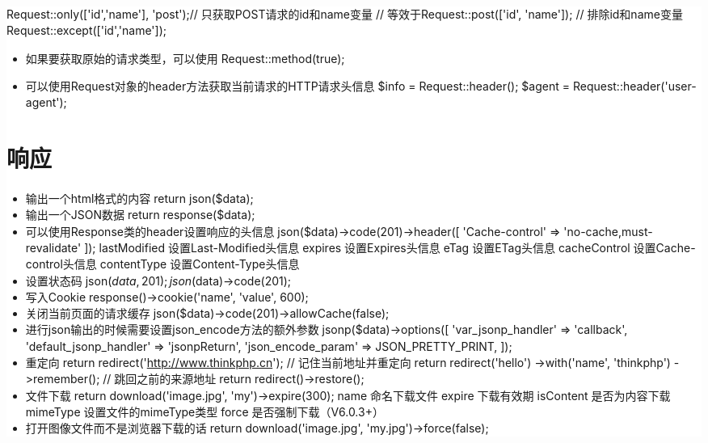 Request::only(['id','name'], 'post');// 只获取POST请求的id和name变量 // 等效于Request::post(['id', 'name']);
// 排除id和name变量
Request::except(['id','name']);

* 如果要获取原始的请求类型，可以使用
Request::method(true);

* 可以使用Request对象的header方法获取当前请求的HTTP请求头信息
$info = Request::header();
$agent = Request::header('user-agent');

# 响应
* 输出一个html格式的内容
 return json($data);
* 输出一个JSON数据
 return response($data);
* 可以使用Response类的header设置响应的头信息
 json($data)->code(201)->header([
    'Cache-control' => 'no-cache,must-revalidate'
]);
lastModified	设置Last-Modified头信息
expires	设置Expires头信息
eTag	设置ETag头信息
cacheControl	设置Cache-control头信息
contentType	设置Content-Type头信息
* 设置状态码
json($data,201);
json($data)->code(201);
* 写入Cookie
response()->cookie('name', 'value', 600);
* 关闭当前页面的请求缓存
json($data)->code(201)->allowCache(false);
* 进行json输出的时候需要设置json_encode方法的额外参数
jsonp($data)->options([
    'var_jsonp_handler'     => 'callback',
    'default_jsonp_handler' => 'jsonpReturn',
    'json_encode_param'     => JSON_PRETTY_PRINT,
]);
* 重定向
return redirect('http://www.thinkphp.cn');
// 记住当前地址并重定向
return redirect('hello')
    ->with('name', 'thinkphp')
    ->remember();
// 跳回之前的来源地址
return redirect()->restore();
* 文件下载
return download('image.jpg', 'my')->expire(300);
name	命名下载文件
expire	下载有效期
isContent	是否为内容下载
mimeType	设置文件的mimeType类型
force	是否强制下载（V6.0.3+）
* 打开图像文件而不是浏览器下载的话
return download('image.jpg', 'my.jpg')->force(false);
